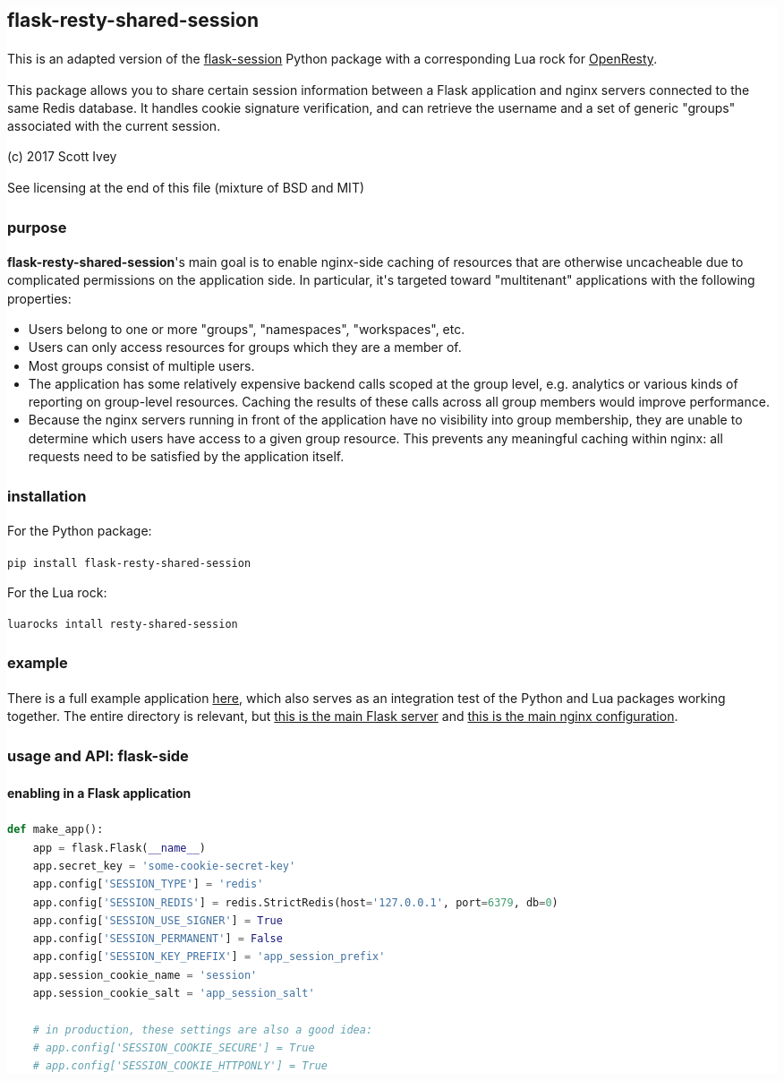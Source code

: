 ## flask-resty-shared-session

This is an adapted version of the [flask-session](https://github.com/fengsp/flask-session) Python package with a corresponding Lua rock for [OpenResty](https://openresty.org/en/).

This package allows you to share certain session information between a Flask application and nginx servers connected to the same Redis database.  It handles cookie signature verification, and can retrieve the username and a set of generic "groups" associated with the current session.

(c) 2017 Scott Ivey

See licensing at the end of this file (mixture of BSD and MIT)

### purpose

**flask-resty-shared-session**'s main goal is to enable nginx-side caching of resources that are otherwise uncacheable due to complicated permissions on the application side.  In particular, it's targeted toward "multitenant" applications with the following properties:
* Users belong to one or more "groups", "namespaces", "workspaces", etc.
* Users can only access resources for groups which they are a member of.
* Most groups consist of multiple users.
* The application has some relatively expensive backend calls scoped at the group level, e.g. analytics or various kinds of reporting on group-level resources.  Caching the results of these calls across all group members would improve performance.
* Because the nginx servers running in front of the application have no visibility into group membership, they are unable to determine which users have access to a given group resource.  This prevents any meaningful caching within nginx: all requests need to be satisfied by the application itself.

### installation
For the Python package:
```bash
pip install flask-resty-shared-session
```

For the Lua rock:
```bash
luarocks intall resty-shared-session
```

### example

There is a full example application [here](/test_app), which also serves as an integration test of the Python and Lua packages working together.  The entire directory is relevant, but [this is the main Flask server](test_app/app_server/application.py) and [this is the main nginx configuration](/test_app/resty_conf/nginx.conf).

### usage and API: flask-side

#### enabling in a Flask application

```python
def make_app():
    app = flask.Flask(__name__)
    app.secret_key = 'some-cookie-secret-key'
    app.config['SESSION_TYPE'] = 'redis'
    app.config['SESSION_REDIS'] = redis.StrictRedis(host='127.0.0.1', port=6379, db=0)
    app.config['SESSION_USE_SIGNER'] = True
    app.config['SESSION_PERMANENT'] = False
    app.config['SESSION_KEY_PREFIX'] = 'app_session_prefix'
    app.session_cookie_name = 'session'
    app.session_cookie_salt = 'app_session_salt'

    # in production, these settings are also a good idea:
    # app.config['SESSION_COOKIE_SECURE'] = True
    # app.config['SESSION_COOKIE_HTTPONLY'] = True

```